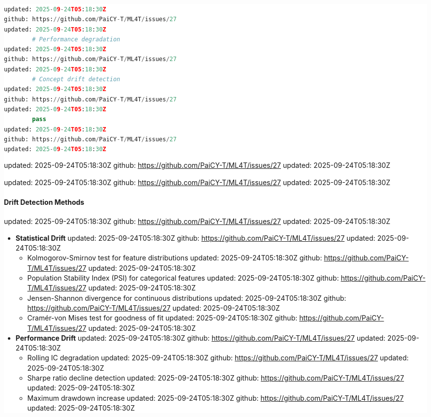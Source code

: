 ```python
updated: 2025-09-24T05:18:30Z
github: https://github.com/PaiCY-T/ML4T/issues/27
updated: 2025-09-24T05:18:30Z
        # Performance degradation
updated: 2025-09-24T05:18:30Z
github: https://github.com/PaiCY-T/ML4T/issues/27
updated: 2025-09-24T05:18:30Z
        # Concept drift detection
updated: 2025-09-24T05:18:30Z
github: https://github.com/PaiCY-T/ML4T/issues/27
updated: 2025-09-24T05:18:30Z
        pass
updated: 2025-09-24T05:18:30Z
github: https://github.com/PaiCY-T/ML4T/issues/27
updated: 2025-09-24T05:18:30Z
```
updated: 2025-09-24T05:18:30Z
github: https://github.com/PaiCY-T/ML4T/issues/27
updated: 2025-09-24T05:18:30Z

updated: 2025-09-24T05:18:30Z
github: https://github.com/PaiCY-T/ML4T/issues/27
updated: 2025-09-24T05:18:30Z
#### Drift Detection Methods
updated: 2025-09-24T05:18:30Z
github: https://github.com/PaiCY-T/ML4T/issues/27
updated: 2025-09-24T05:18:30Z
- **Statistical Drift**
updated: 2025-09-24T05:18:30Z
github: https://github.com/PaiCY-T/ML4T/issues/27
updated: 2025-09-24T05:18:30Z
  - Kolmogorov-Smirnov test for feature distributions
updated: 2025-09-24T05:18:30Z
github: https://github.com/PaiCY-T/ML4T/issues/27
updated: 2025-09-24T05:18:30Z
  - Population Stability Index (PSI) for categorical features
updated: 2025-09-24T05:18:30Z
github: https://github.com/PaiCY-T/ML4T/issues/27
updated: 2025-09-24T05:18:30Z
  - Jensen-Shannon divergence for continuous distributions
updated: 2025-09-24T05:18:30Z
github: https://github.com/PaiCY-T/ML4T/issues/27
updated: 2025-09-24T05:18:30Z
  - Cramér-von Mises test for goodness of fit
updated: 2025-09-24T05:18:30Z
github: https://github.com/PaiCY-T/ML4T/issues/27
updated: 2025-09-24T05:18:30Z
- **Performance Drift**
updated: 2025-09-24T05:18:30Z
github: https://github.com/PaiCY-T/ML4T/issues/27
updated: 2025-09-24T05:18:30Z
  - Rolling IC degradation
updated: 2025-09-24T05:18:30Z
github: https://github.com/PaiCY-T/ML4T/issues/27
updated: 2025-09-24T05:18:30Z
  - Sharpe ratio decline detection
updated: 2025-09-24T05:18:30Z
github: https://github.com/PaiCY-T/ML4T/issues/27
updated: 2025-09-24T05:18:30Z
  - Maximum drawdown increase
updated: 2025-09-24T05:18:30Z
github: https://github.com/PaiCY-T/ML4T/issues/27
updated: 2025-09-24T05:18:30Z